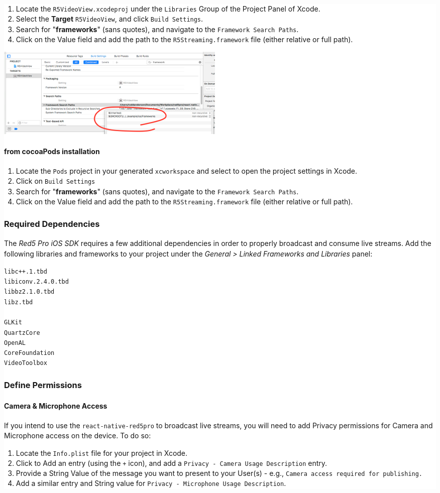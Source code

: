 1. Locate the `R5VideoView.xcodeproj` under the `Libraries` Group of the Project Panel of Xcode.
2. Select the **Target** `R5VideoView`, and click `Build Settings`.
3. Search for "**frameworks**" (sans quotes), and navigate to the `Framework Search Paths`.
4. Click on the Value field and add the path to the `R5Streaming.framework` file (either relative or full path).

![iOS Framework Path](assets/ios_framework_path.png)

#### from cocoaPods installation

1. Locate the `Pods` project in your generated `xcworkspace` and select to open the project settings in Xcode.
2. Click on `Build Settings`
3. Search for "**frameworks**" (sans quotes), and navigate to the `Framework Search Paths`.
4. Click on the Value field and add the path to the `R5Streaming.framework` file (either relative or full path).

### Required Dependencies

The *Red5 Pro iOS SDK* requires a few additional dependencies in order to properly broadcast and consume live streams. Add the following libraries and frameworks to your project under the *General > Linked Frameworks and Libraries* panel:

```
libc++.1.tbd
libiconv.2.4.0.tbd
libbz2.1.0.tbd
libz.tbd

GLKit
QuartzCore
OpenAL
CoreFoundation
VideoToolbox
```

### Define Permissions

#### Camera & Microphone Access

If you intend to use the `react-native-red5pro` to broadcast live streams, you will need to add Privacy permissions for Camera and Microphone access on the device. To do so:

1. Locate the `Info.plist` file for your project in Xcode.
2. Click to Add an entry (using the `+` icon), and add a `Privacy - Camera Usage Description` entry.
3. Provide a String Value of the message you want to present to your User(s) - e.g., `Camera access required for publishing.`
4. Add a similar entry and String value for `Privacy - Microphone Usage Description`.
